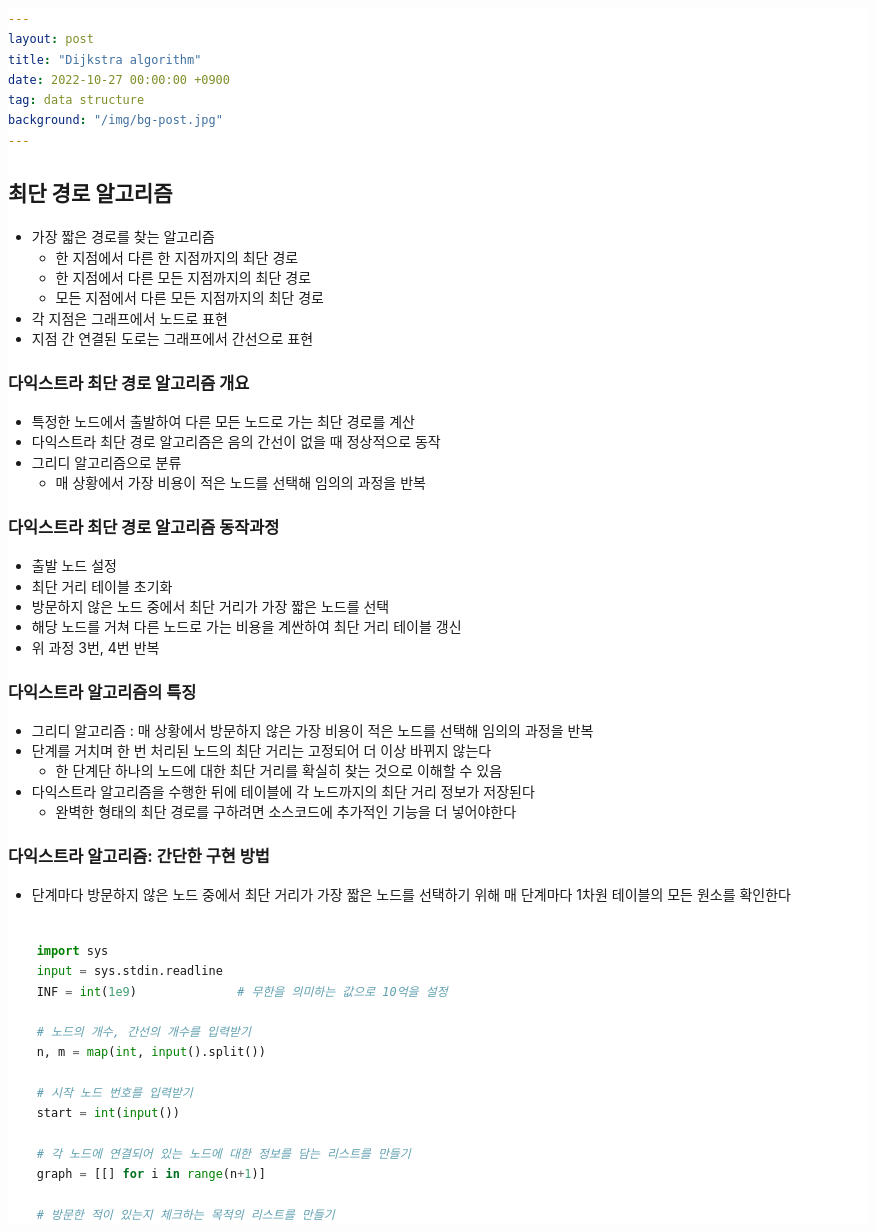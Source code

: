 ```yaml
---
layout: post
title: "Dijkstra algorithm"
date: 2022-10-27 00:00:00 +0900
tag: data structure
background: "/img/bg-post.jpg"
---
```


## 최단 경로 알고리즘

- 가장 짧은 경로를 찾는 알고리즘
    - 한 지점에서 다른 한 지점까지의 최단 경로
    - 한 지점에서 다른 모든 지점까지의 최단 경로
    - 모든 지점에서 다른 모든 지점까지의 최단 경로
- 각 지점은 그래프에서 노드로 표현
- 지점 간 연결된 도로는 그래프에서 간선으로 표현


### 다익스트라 최단 경로 알고리즘 개요

- 특정한 노드에서 출발하여 다른 모든 노드로 가는 최단 경로를 계산
- 다익스트라 최단 경로 알고리즘은 음의 간선이 없을 때 정상적으로 동작
- 그리디 알고리즘으로 분류
    - 매 상황에서 가장 비용이 적은 노드를 선택해 임의의 과정을 반복


### 다익스트라 최단 경로 알고리즘 동작과정

- 출발 노드 설정
- 최단 거리 테이블 초기화
- 방문하지 않은 노드 중에서 최단 거리가 가장 짧은 노드를 선택
- 해당 노드를 거쳐 다른 노드로 가는 비용을 계싼하여 최단 거리 테이블 갱신
- 위 과정 3번, 4번 반복


### 다익스트라 알고리즘의 특징

- 그리디 알고리즘 : 매 상황에서 방문하지 않은 가장 비용이 적은 노드를 선택해 임의의 과정을 반복
- 단계를 거치며 한 번 처리된 노드의 최단 거리는 고정되어 더 이상 바뀌지 않는다
    - 한 단계단 하나의 노드에 대한 최단 거리를 확실히 찾는 것으로 이해할 수 있음
- 다익스트라 알고리즘을 수행한 뒤에 테이블에 각 노드까지의 최단 거리 정보가 저장된다
    - 완벽한 형태의 최단 경로를 구하려면 소스코드에 추가적인 기능을 더 넣어야한다


### 다익스트라 알고리즘: 간단한 구현 방법

- 단계마다 방문하지 않은 노드 중에서 최단 거리가 가장 짧은 노드를 선택하기 위해 매 단계마다 1차원 테이블의 모든 원소를 확인한다

```python

    import sys
    input = sys.stdin.readline
    INF = int(1e9)              # 무한을 의미하는 값으로 10억을 설정

    # 노드의 개수, 간선의 개수를 입력받기
    n, m = map(int, input().split())

    # 시작 노드 번호를 입력받기
    start = int(input())

    # 각 노드에 연결되어 있는 노드에 대한 정보를 담는 리스트를 만들기
    graph = [[] for i in range(n+1)]

    # 방문한 적이 있는지 체크하는 목적의 리스트를 만들기
```